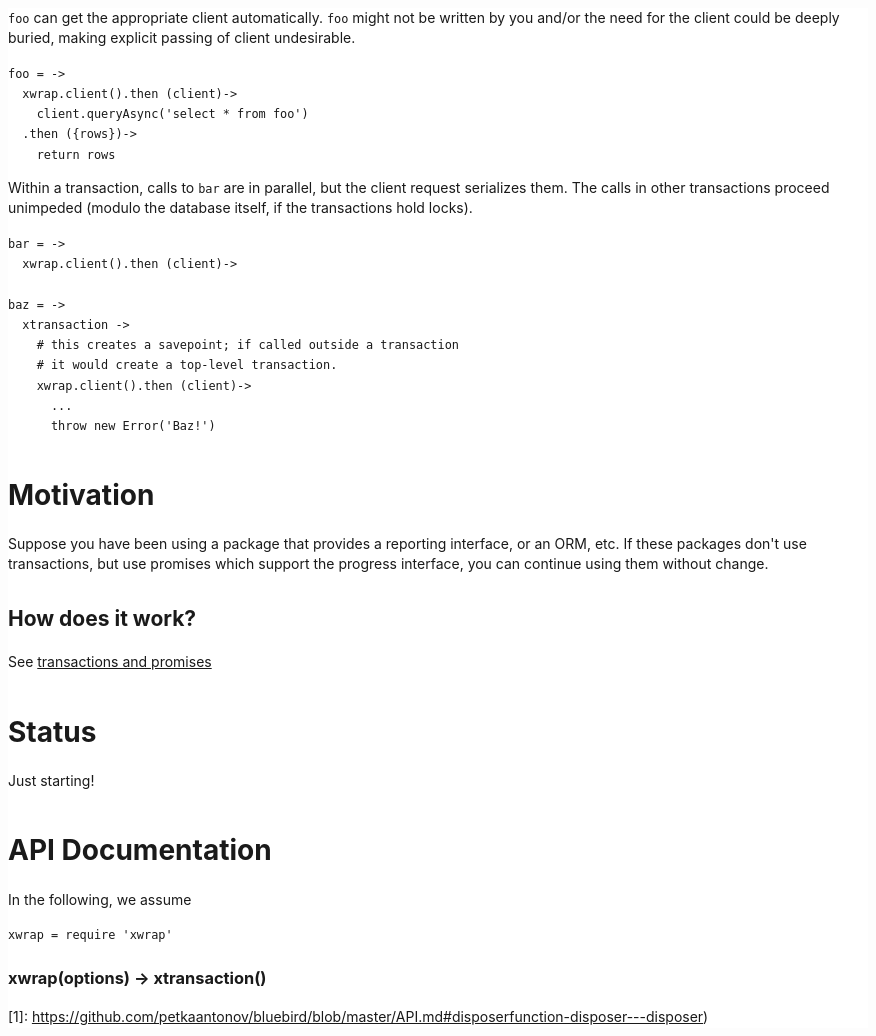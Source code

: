 `foo` can get the appropriate client automatically. `foo` might not be  written
by you and/or the need for the client could be deeply buried, making explicit
passing of client undesirable.

    foo = ->
      xwrap.client().then (client)->
        client.queryAsync('select * from foo')
      .then ({rows})->
        return rows

Within a transaction, calls to `bar` are in parallel, but the client request serializes them. The calls in other transactions proceed unimpeded (modulo
the database itself, if the transactions hold locks).

    bar = ->
      xwrap.client().then (client)->

    baz = ->
      xtransaction ->
        # this creates a savepoint; if called outside a transaction
        # it would create a top-level transaction.
        xwrap.client().then (client)->
          ...
          throw new Error('Baz!')

# Motivation

Suppose you have been using a package that provides a reporting interface,
or an ORM, etc. If these packages don't use transactions, but use promises
which support the progress interface, you can continue using them without 
change.

## How does it work?

See [transactions and promises][2]

[2]: https://github.com/schematist/xwrap/blob/master/transactions-and-promises.md

# Status

Just starting!

# API Documentation

In the following, we assume

    xwrap = require 'xwrap'

### xwrap(options) -> xtransaction()


[1]: https://github.com/petkaantonov/bluebird/blob/master/API.md#disposerfunction-disposer---disposer)